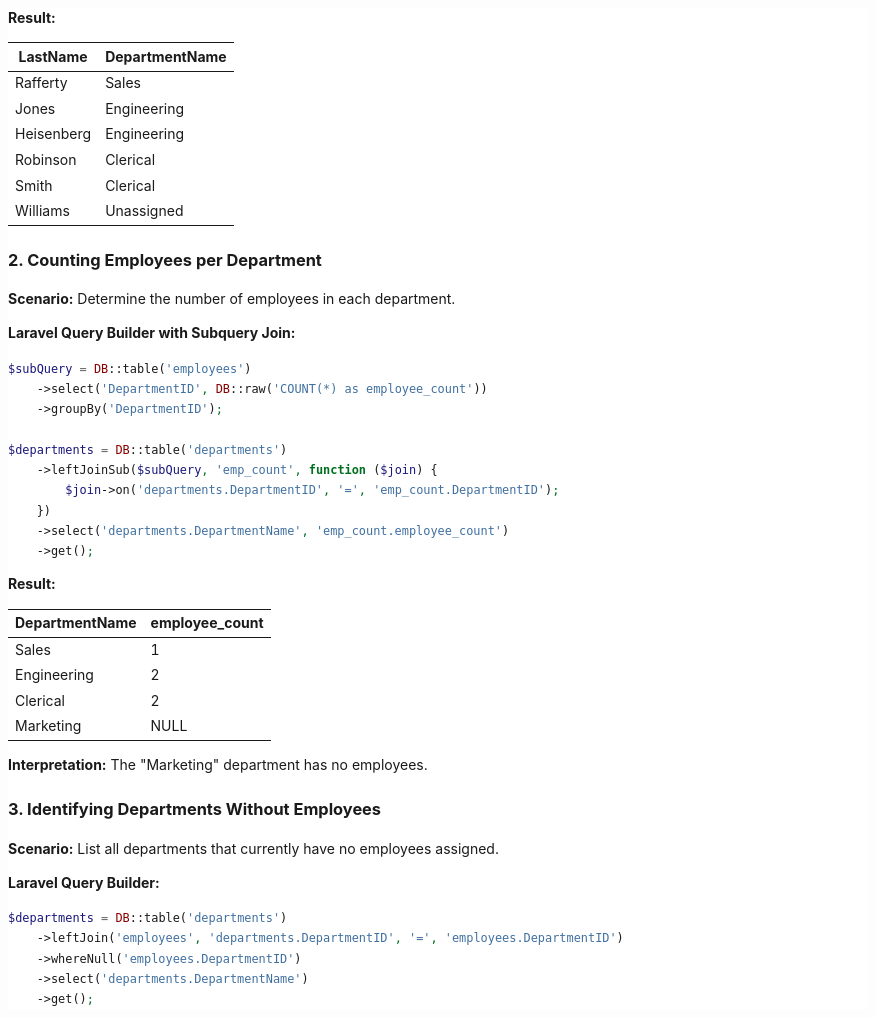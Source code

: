 **Result:**

| LastName | DepartmentName |
|----------|-----------------|
| Rafferty | Sales           |
| Jones    | Engineering     |
| Heisenberg | Engineering   |
| Robinson | Clerical        |
| Smith    | Clerical        |
| Williams | Unassigned      |

### 2. Counting Employees per Department

**Scenario:** Determine the number of employees in each department.

**Laravel Query Builder with Subquery Join:**
```php
$subQuery = DB::table('employees')
    ->select('DepartmentID', DB::raw('COUNT(*) as employee_count'))
    ->groupBy('DepartmentID');

$departments = DB::table('departments')
    ->leftJoinSub($subQuery, 'emp_count', function ($join) {
        $join->on('departments.DepartmentID', '=', 'emp_count.DepartmentID');
    })
    ->select('departments.DepartmentName', 'emp_count.employee_count')
    ->get();
```

**Result:**

| DepartmentName | employee_count |
|-----------------|-----------------|
| Sales           | 1               |
| Engineering     | 2               |
| Clerical        | 2               |
| Marketing       | NULL            |

**Interpretation:** The "Marketing" department has no employees.

### 3. Identifying Departments Without Employees

**Scenario:** List all departments that currently have no employees assigned.

**Laravel Query Builder:**
```php
$departments = DB::table('departments')
    ->leftJoin('employees', 'departments.DepartmentID', '=', 'employees.DepartmentID')
    ->whereNull('employees.DepartmentID')
    ->select('departments.DepartmentName')
    ->get();
```
